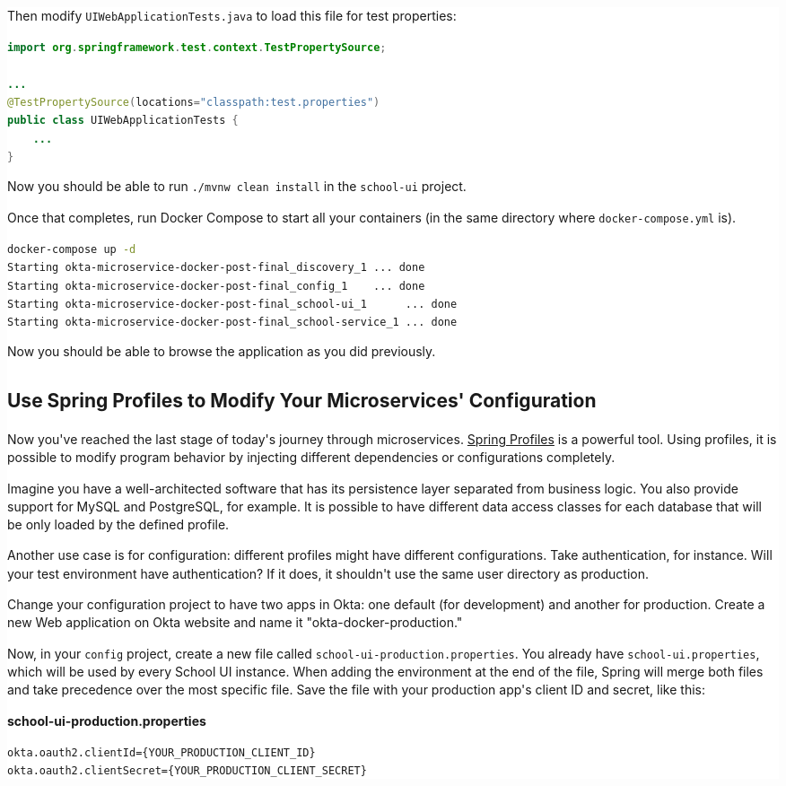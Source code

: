 Then modify `UIWebApplicationTests.java` to load this file for test properties:

```java
import org.springframework.test.context.TestPropertySource;

...
@TestPropertySource(locations="classpath:test.properties")
public class UIWebApplicationTests {
    ...
}
```

Now you should be able to run `./mvnw clean install` in the `school-ui` project. 

Once that completes, run Docker Compose to start all your containers (in the same directory where `docker-compose.yml` is).

```bash
docker-compose up -d
Starting okta-microservice-docker-post-final_discovery_1 ... done
Starting okta-microservice-docker-post-final_config_1    ... done
Starting okta-microservice-docker-post-final_school-ui_1      ... done
Starting okta-microservice-docker-post-final_school-service_1 ... done
```

Now you should be able to browse the application as you did previously.


## Use Spring Profiles to Modify Your Microservices' Configuration

Now you've reached the last stage of today's journey through microservices. [Spring Profiles](https://docs.spring.io/spring-boot/docs/current/reference/html/boot-features-profiles.html) is a powerful tool. Using profiles, it is possible to modify program behavior by injecting different dependencies or configurations completely.

Imagine you have a well-architected software that has its persistence layer separated from business logic. You also provide support for MySQL and PostgreSQL, for example. It is possible to have different data access classes for each database that will be only loaded by the defined profile.

Another use case is for configuration: different profiles might have different configurations. Take authentication, for instance. Will your test environment have authentication? If it does, it shouldn't use the same user directory as production.

Change your configuration project to have two apps in Okta: one default (for development) and another for production. Create a new Web application on Okta website and name it "okta-docker-production." 

Now, in your `config` project, create a new file called `school-ui-production.properties`. You already have `school-ui.properties`, which will be used by every School UI instance. When adding the environment at the end of the file, Spring will merge both files and take precedence over the most specific file. Save the file with your production app's client ID and secret, like this:

**school-ui-production.properties**

```properties
okta.oauth2.clientId={YOUR_PRODUCTION_CLIENT_ID}
okta.oauth2.clientSecret={YOUR_PRODUCTION_CLIENT_SECRET}
```
